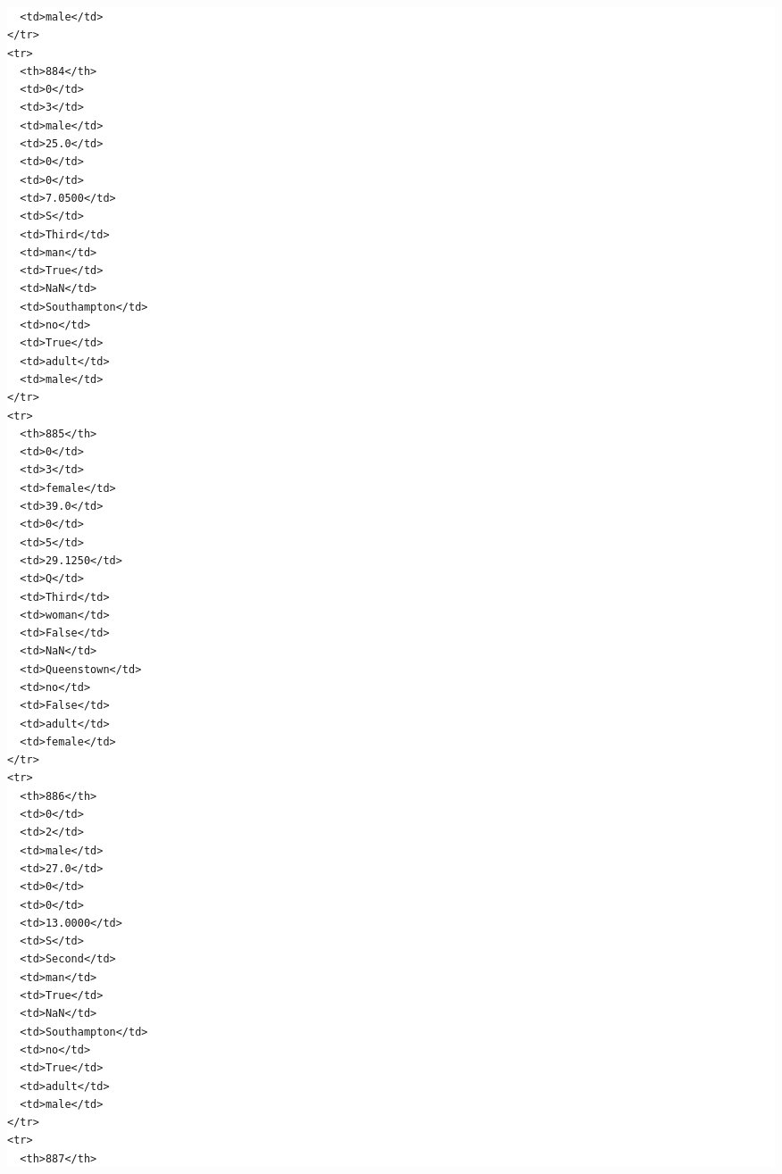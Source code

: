       <td>male</td>
    </tr>
    <tr>
      <th>884</th>
      <td>0</td>
      <td>3</td>
      <td>male</td>
      <td>25.0</td>
      <td>0</td>
      <td>0</td>
      <td>7.0500</td>
      <td>S</td>
      <td>Third</td>
      <td>man</td>
      <td>True</td>
      <td>NaN</td>
      <td>Southampton</td>
      <td>no</td>
      <td>True</td>
      <td>adult</td>
      <td>male</td>
    </tr>
    <tr>
      <th>885</th>
      <td>0</td>
      <td>3</td>
      <td>female</td>
      <td>39.0</td>
      <td>0</td>
      <td>5</td>
      <td>29.1250</td>
      <td>Q</td>
      <td>Third</td>
      <td>woman</td>
      <td>False</td>
      <td>NaN</td>
      <td>Queenstown</td>
      <td>no</td>
      <td>False</td>
      <td>adult</td>
      <td>female</td>
    </tr>
    <tr>
      <th>886</th>
      <td>0</td>
      <td>2</td>
      <td>male</td>
      <td>27.0</td>
      <td>0</td>
      <td>0</td>
      <td>13.0000</td>
      <td>S</td>
      <td>Second</td>
      <td>man</td>
      <td>True</td>
      <td>NaN</td>
      <td>Southampton</td>
      <td>no</td>
      <td>True</td>
      <td>adult</td>
      <td>male</td>
    </tr>
    <tr>
      <th>887</th>